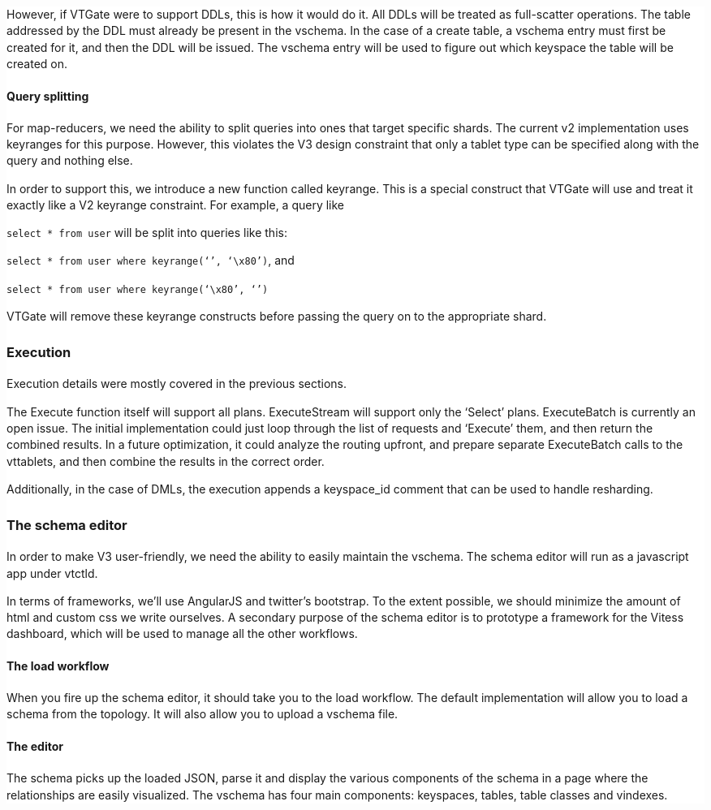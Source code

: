 However, if VTGate were to support DDLs, this is how it would do it. All DDLs will be treated as full-scatter operations. The table addressed by the DDL must already be present in the vschema. In the case of a create table, a vschema entry must first be created for it, and then the DDL will be issued. The vschema entry will be used to figure out which keyspace the table will be created on.

#### Query splitting

For map-reducers, we need the ability to split queries into ones that target specific shards. The current v2 implementation uses keyranges for this purpose. However, this violates the V3 design constraint that only a tablet type can be specified along with the query and nothing else.

In order to support this, we introduce a new function called keyrange. This is a special construct that VTGate will use and treat it exactly like a V2 keyrange constraint. For example, a query like

`select * from user` will be split into queries like this:

`select * from user where keyrange(‘’, ‘\x80’)`, and

`select * from user where keyrange(‘\x80’, ‘’)`

VTGate will remove these keyrange constructs before passing the query on to the appropriate shard.

### Execution

Execution details were mostly covered in the previous sections.

The Execute function itself will support all plans. ExecuteStream will support only the ‘Select’ plans. ExecuteBatch is currently an open issue. The initial implementation could just loop through the list of requests and ‘Execute’ them, and then return the combined results. In a future optimization, it could analyze the routing upfront, and prepare separate ExecuteBatch calls to the vttablets, and then combine the results in the correct order.

Additionally, in the case of DMLs, the execution appends a keyspace_id comment that can be used to handle resharding.

### The schema editor

In order to make V3 user-friendly, we need the ability to easily maintain the vschema. The schema editor will run as a javascript app under vtctld.

In terms of frameworks, we’ll use AngularJS and twitter’s bootstrap. To the extent possible, we should minimize the amount of html and custom css we write ourselves. A secondary purpose of the schema editor is to prototype a framework for the Vitess dashboard, which will be used to manage all the other workflows.

#### The load workflow

When you fire up the schema editor, it should take you to the load workflow. The default implementation will allow you to load a schema from the topology. It will also allow you to upload a vschema file.

#### The editor

The schema picks up the loaded JSON, parse it and display the various components of the schema in a page where the relationships are easily visualized. The vschema has four main components: keyspaces, tables, table classes and vindexes.

